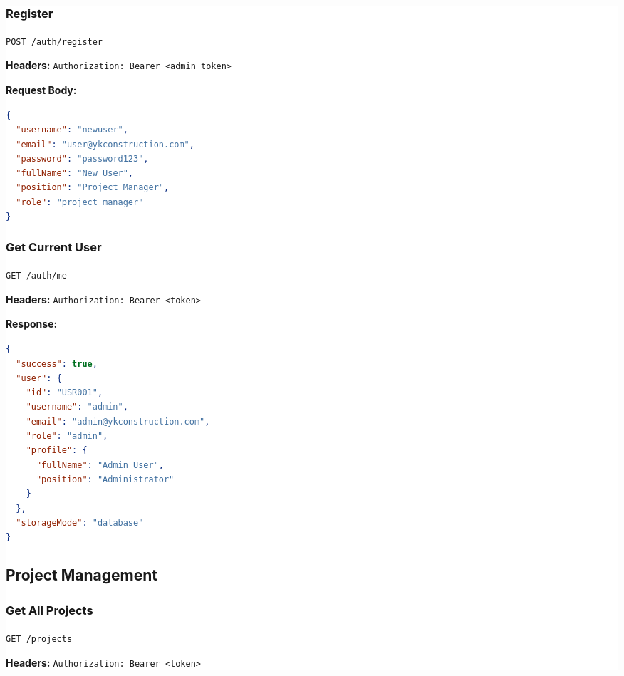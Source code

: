 ### Register

```http
POST /auth/register
```

**Headers:** `Authorization: Bearer <admin_token>`

**Request Body:**
```json
{
  "username": "newuser",
  "email": "user@ykconstruction.com",
  "password": "password123",
  "fullName": "New User",
  "position": "Project Manager",
  "role": "project_manager"
}
```

### Get Current User

```http
GET /auth/me
```

**Headers:** `Authorization: Bearer <token>`

**Response:**
```json
{
  "success": true,
  "user": {
    "id": "USR001",
    "username": "admin",
    "email": "admin@ykconstruction.com",
    "role": "admin",
    "profile": {
      "fullName": "Admin User",
      "position": "Administrator"
    }
  },
  "storageMode": "database"
}
```

## Project Management

### Get All Projects

```http
GET /projects
```

**Headers:** `Authorization: Bearer <token>`
